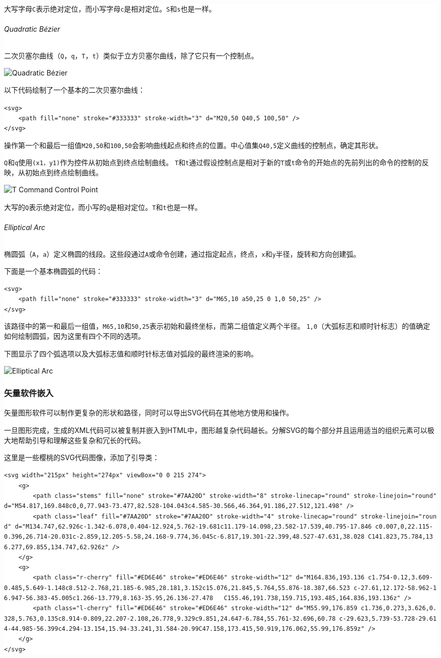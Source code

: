 大写字母`C`表示绝对定位，而小写字母`c`是相对定位。`S`和`s`也是一样。

###### Quadratic Bézier

二次贝塞尔曲线（`Q`，`q`，`T`，`t`）类似于立方贝塞尔曲线，除了它只有一个控制点。

![Quadratic Bézier](images/curvequad.png)

以下代码绘制了一个基本的二次贝塞尔曲线：

	<svg>
  		<path fill="none" stroke="#333333" stroke-width="3" d="M20,50 Q40,5 100,50" />
	</svg>

操作第一个和最后一组值`M20,50`和`100,50`会影响曲线起点和终点的位置。中心值集`Q40,5`定义曲线的控制点，确定其形状。

`Q`和`q`使用`(x1，y1)`作为控件从初始点到终点绘制曲线。 `T`和`t`通过假设控制点是相对于新的`T`或`t`命令的开始点的先前列出的命令的控制的反映，从初始点到终点绘制曲线。

![T Command Control Point](images/curvetcontrol.png)

大写的`Q`表示绝对定位，而小写的`q`是相对定位。`T`和`t`也是一样。

###### Elliptical Arc

椭圆弧（`A`，`a`）定义椭圆的线段。这些段通过`A`或命令创建，通过指定起点，终点，`x`和`y`半径，旋转和方向创建弧。

下面是一个基本椭圆弧的代码：

	<svg>
  		<path fill="none" stroke="#333333" stroke-width="3" d="M65,10 a50,25 0 1,0 50,25" />
	</svg>

该路径中的第一和最后一组值，`M65,10`和`50,25`表示初始和最终坐标，而第二组值定义两个半径。 `1,0`（大弧标志和顺时针标志）的值确定如何绘制圆弧，因为这里有四个不同的选项。 

下图显示了四个弧选项以及大弧标志值和顺时针标志值对弧段的最终渲染的影响。

![Elliptical Arc](images/curvearc.png)

### 矢量软件嵌入

矢量图形软件可以制作更复杂的形状和路径，同时可以导出SVG代码在其他地方使用和操作。

一旦图形完成，生成的XML代码可以被复制并嵌入到HTML中，图形越复杂代码越长。分解SVG的每个部分并且运用适当的组织元素可以极大地帮助引导和理解这些复杂和冗长的代码。

这里是一些樱桃的SVG代码图像，添加了引导类：

	<svg width="215px" height="274px" viewBox="0 0 215 274">
		<g>
			<path class="stems" fill="none" stroke="#7AA20D" stroke-width="8" stroke-linecap="round" stroke-linejoin="round" d="M54.817,169.848c0,0,77.943-73.477,82.528-104.043c4.585-30.566,46.364,91.186,27.512,121.498" />
			<path class="leaf" fill="#7AA20D" stroke="#7AA20D" stroke-width="4" stroke-linecap="round" stroke-linejoin="round" d="M134.747,62.926c-1.342-6.078,0.404-12.924,5.762-19.681c11.179-14.098,23.582-17.539,40.795-17.846 c0.007,0,22.115-0.396,26.714-20.031c-2.859,12.205-5.58,24.168-9.774,36.045c-6.817,19.301-22.399,48.527-47.631,38.028 C141.823,75.784,136.277,69.855,134.747,62.926z" />
		</g>
		<g>
			<path class="r-cherry" fill="#ED6E46" stroke="#ED6E46" stroke-width="12" d="M164.836,193.136 c1.754-0.12,3.609-0.485,5.649-1.148c8.512-2.768,21.185-6.985,28.181,3.152c15.076,21.845,5.764,55.876-18.387,66.523 c-27.61,12.172-58.962-16.947-56.383-45.005c1.266-13.779,8.163-35.95,26.136-27.478	C155.46,191.738,159.715,193.485,164.836,193.136z" />
			<path class="l-cherry" fill="#ED6E46" stroke="#ED6E46" stroke-width="12" d="M55.99,176.859 c1.736,0.273,3.626,0.328,5.763,0.135c8.914-0.809,22.207-2.108,26.778,9.329c9.851,24.647-6.784,55.761-32.696,60.78 c-29.623,5.739-53.728-29.614-44.985-56.399c4.294-13.154,15.94-33.241,31.584-20.99C47.158,173.415,50.919,176.062,55.99,176.859z" />
		</g>
	</svg>
